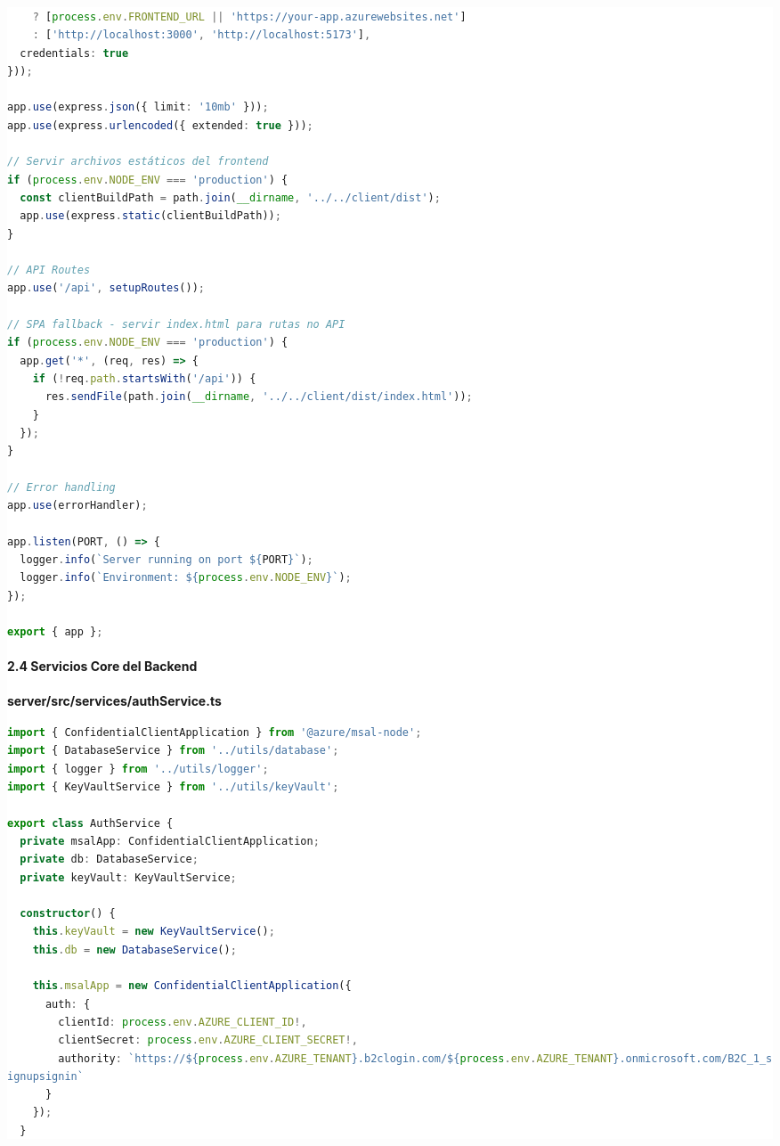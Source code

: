 ```typescript
    ? [process.env.FRONTEND_URL || 'https://your-app.azurewebsites.net']
    : ['http://localhost:3000', 'http://localhost:5173'],
  credentials: true
}));

app.use(express.json({ limit: '10mb' }));
app.use(express.urlencoded({ extended: true }));

// Servir archivos estáticos del frontend
if (process.env.NODE_ENV === 'production') {
  const clientBuildPath = path.join(__dirname, '../../client/dist');
  app.use(express.static(clientBuildPath));
}

// API Routes
app.use('/api', setupRoutes());

// SPA fallback - servir index.html para rutas no API
if (process.env.NODE_ENV === 'production') {
  app.get('*', (req, res) => {
    if (!req.path.startsWith('/api')) {
      res.sendFile(path.join(__dirname, '../../client/dist/index.html'));
    }
  });
}

// Error handling
app.use(errorHandler);

app.listen(PORT, () => {
  logger.info(`Server running on port ${PORT}`);
  logger.info(`Environment: ${process.env.NODE_ENV}`);
});

export { app };
```

#### **2.4 Servicios Core del Backend**

**server/src/services/authService.ts**
```typescript
import { ConfidentialClientApplication } from '@azure/msal-node';
import { DatabaseService } from '../utils/database';
import { logger } from '../utils/logger';
import { KeyVaultService } from '../utils/keyVault';

export class AuthService {
  private msalApp: ConfidentialClientApplication;
  private db: DatabaseService;
  private keyVault: KeyVaultService;

  constructor() {
    this.keyVault = new KeyVaultService();
    this.db = new DatabaseService();
    
    this.msalApp = new ConfidentialClientApplication({
      auth: {
        clientId: process.env.AZURE_CLIENT_ID!,
        clientSecret: process.env.AZURE_CLIENT_SECRET!,
        authority: `https://${process.env.AZURE_TENANT}.b2clogin.com/${process.env.AZURE_TENANT}.onmicrosoft.com/B2C_1_signupsignin`
      }
    });
  }
```
